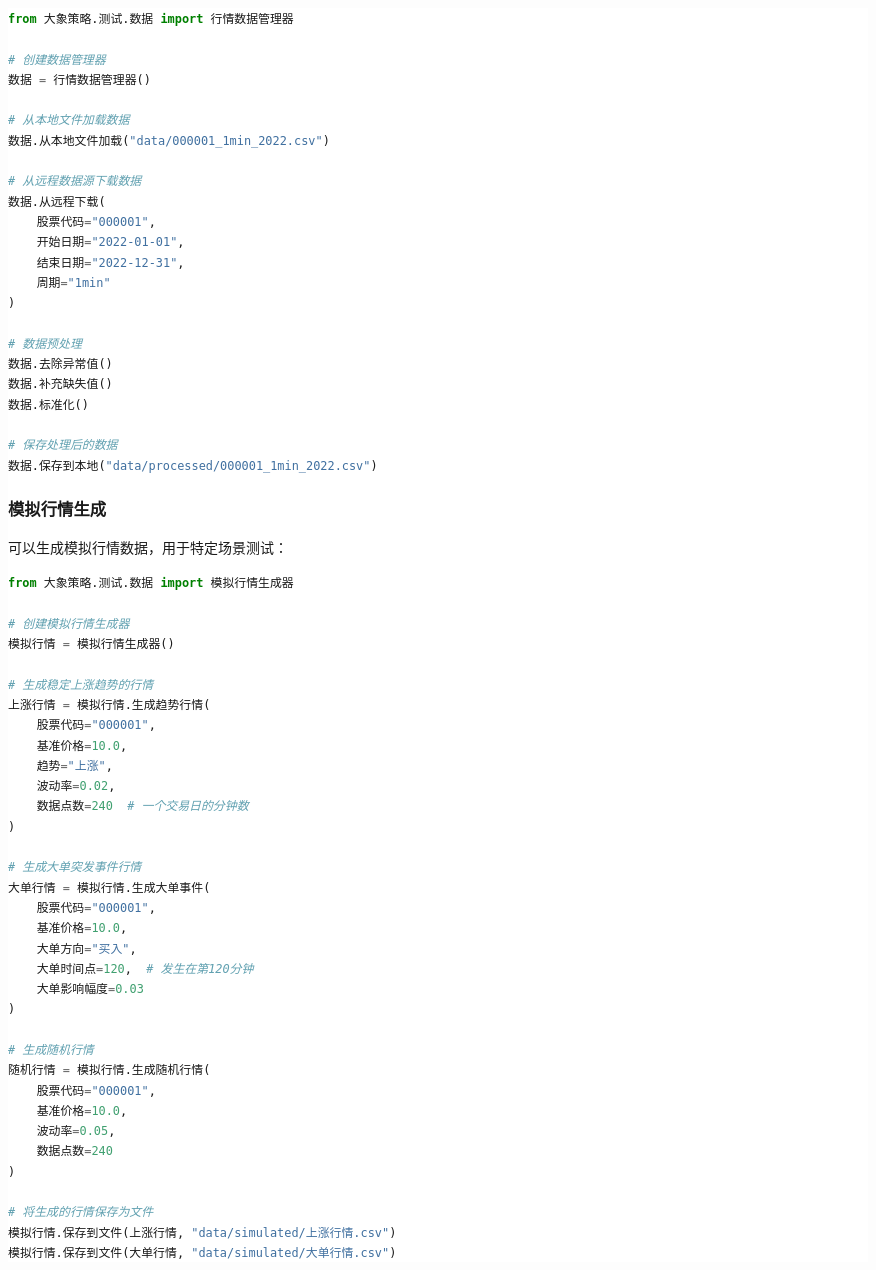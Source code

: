 ```python
from 大象策略.测试.数据 import 行情数据管理器

# 创建数据管理器
数据 = 行情数据管理器()

# 从本地文件加载数据
数据.从本地文件加载("data/000001_1min_2022.csv")

# 从远程数据源下载数据
数据.从远程下载(
    股票代码="000001",
    开始日期="2022-01-01",
    结束日期="2022-12-31",
    周期="1min"
)

# 数据预处理
数据.去除异常值()
数据.补充缺失值()
数据.标准化()

# 保存处理后的数据
数据.保存到本地("data/processed/000001_1min_2022.csv")
```

### 模拟行情生成

可以生成模拟行情数据，用于特定场景测试：

```python
from 大象策略.测试.数据 import 模拟行情生成器

# 创建模拟行情生成器
模拟行情 = 模拟行情生成器()

# 生成稳定上涨趋势的行情
上涨行情 = 模拟行情.生成趋势行情(
    股票代码="000001",
    基准价格=10.0,
    趋势="上涨",
    波动率=0.02,
    数据点数=240  # 一个交易日的分钟数
)

# 生成大单突发事件行情
大单行情 = 模拟行情.生成大单事件(
    股票代码="000001",
    基准价格=10.0,
    大单方向="买入",
    大单时间点=120,  # 发生在第120分钟
    大单影响幅度=0.03
)

# 生成随机行情
随机行情 = 模拟行情.生成随机行情(
    股票代码="000001",
    基准价格=10.0,
    波动率=0.05,
    数据点数=240
)

# 将生成的行情保存为文件
模拟行情.保存到文件(上涨行情, "data/simulated/上涨行情.csv")
模拟行情.保存到文件(大单行情, "data/simulated/大单行情.csv")
```